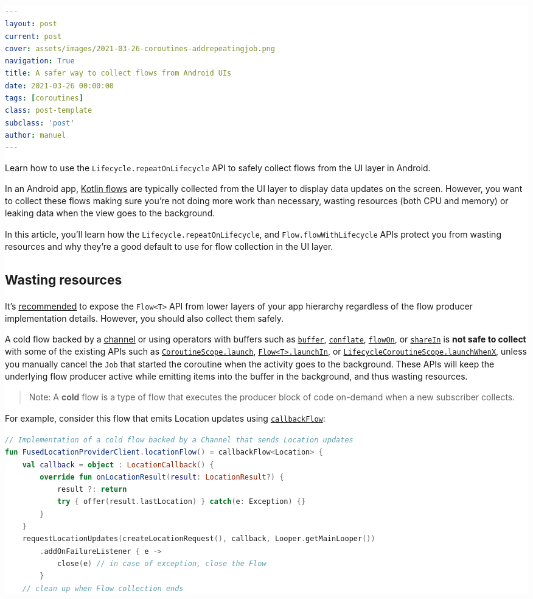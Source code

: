 ```yaml
---
layout: post
current: post
cover: assets/images/2021-03-26-coroutines-addrepeatingjob.png
navigation: True
title: A safer way to collect flows from Android UIs
date: 2021-03-26 00:00:00
tags: [coroutines]
class: post-template
subclass: 'post'
author: manuel
---
```


Learn how to use the `Lifecycle.repeatOnLifecycle` API to safely collect flows from the UI layer in Android.

In an Android app, [Kotlin flows](https://developer.android.com/kotlin/flow) are typically collected from the UI layer to display data updates on the screen. However, you want to collect these flows making sure you’re not doing more work than necessary, wasting resources (both CPU and memory) or leaking data when the view goes to the background.

In this article, you’ll learn how the `Lifecycle.repeatOnLifecycle`, and `Flow.flowWithLifecycle` APIs protect you from wasting resources and why they’re a good default to use for flow collection in the UI layer.

## Wasting resources

It’s [recommended](https://developer.android.com/kotlin/coroutines/coroutines-best-practices#coroutines-data-layer) to expose the `Flow<T>` API from lower layers of your app hierarchy regardless of the flow producer implementation details. However, you should also collect them safely.

A cold flow backed by a [channel](https://kotlinlang.org/docs/channels.html) or using operators with buffers such as [`buffer`](https://kotlin.github.io/kotlinx.coroutines/kotlinx-coroutines-core/kotlinx.coroutines.flow/buffer.html), [`conflate`](https://kotlin.github.io/kotlinx.coroutines/kotlinx-coroutines-core/kotlinx.coroutines.flow/conflate.html), [`flowOn`](https://kotlin.github.io/kotlinx.coroutines/kotlinx-coroutines-core/kotlinx.coroutines.flow/flow-on.html), or [`shareIn`](https://kotlin.github.io/kotlinx.coroutines/kotlinx-coroutines-core/kotlinx.coroutines.flow/share-in.html) is **not safe to collect** with some of the existing APIs such as [`CoroutineScope.launch`](https://kotlin.github.io/kotlinx.coroutines/kotlinx-coroutines-core/kotlinx.coroutines/launch.html), [`Flow<T>.launchIn`](https://kotlin.github.io/kotlinx.coroutines/kotlinx-coroutines-core/kotlinx.coroutines.flow/launch-in.html), or [`LifecycleCoroutineScope.launchWhenX`](https://developer.android.com/reference/kotlin/androidx/lifecycle/LifecycleCoroutineScope), unless you manually cancel the `Job` that started the coroutine when the activity goes to the background. These APIs will keep the underlying flow producer active while emitting items into the buffer in the background, and thus wasting resources.

> Note: A **cold** flow is a type of flow that executes the producer block of code on-demand when a new subscriber collects.

For example, consider this flow that emits Location updates using [`callbackFlow`](https://kotlin.github.io/kotlinx.coroutines/kotlinx-coroutines-core/kotlinx.coroutines.flow/callback-flow.html):

```kotlin
// Implementation of a cold flow backed by a Channel that sends Location updates
fun FusedLocationProviderClient.locationFlow() = callbackFlow<Location> {
    val callback = object : LocationCallback() {
        override fun onLocationResult(result: LocationResult?) {
            result ?: return
            try { offer(result.lastLocation) } catch(e: Exception) {}
        }
    }
    requestLocationUpdates(createLocationRequest(), callback, Looper.getMainLooper())
        .addOnFailureListener { e ->
            close(e) // in case of exception, close the Flow
        }
    // clean up when Flow collection ends
```